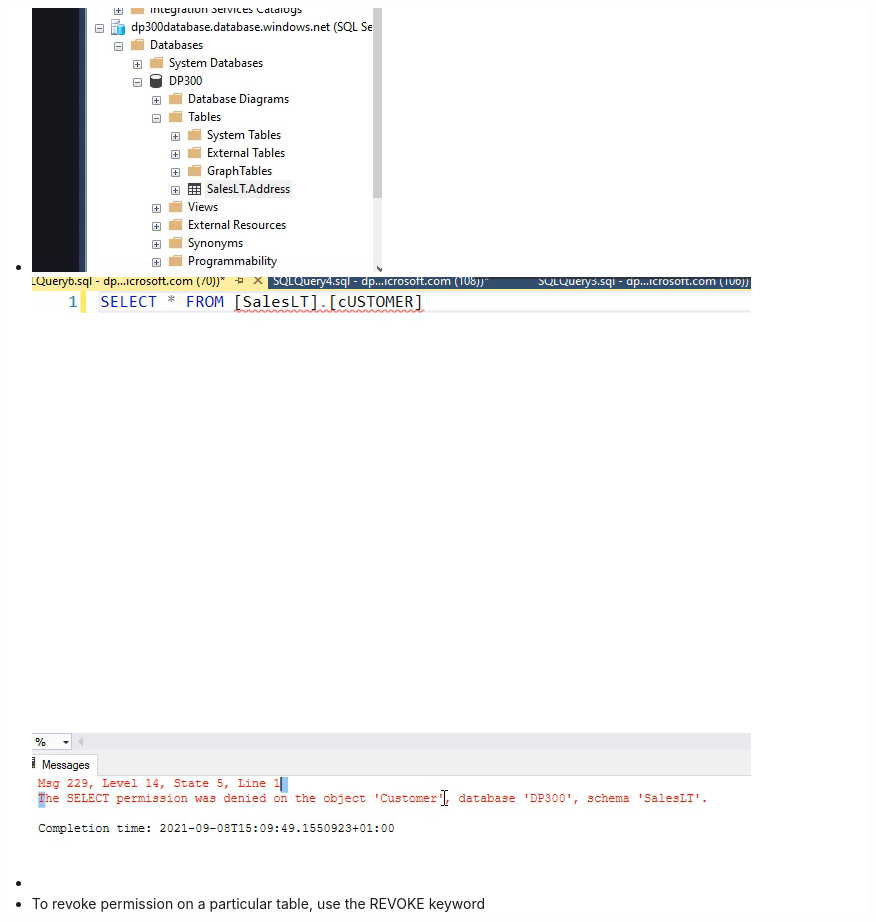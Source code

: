- ![alt text](image-231.png)
- ![alt text](image-232.png)
- To revoke permission on a particular table, use the REVOKE keyword